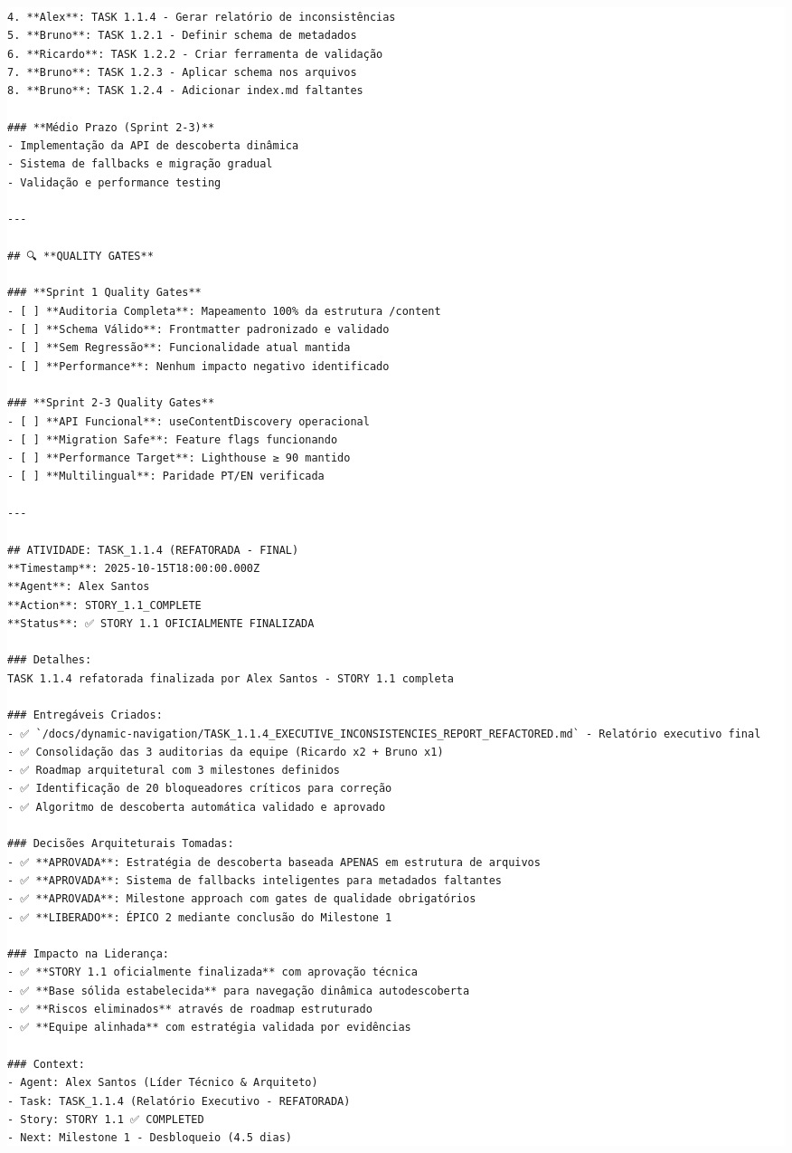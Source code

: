 ```
4. **Alex**: TASK 1.1.4 - Gerar relatório de inconsistências
5. **Bruno**: TASK 1.2.1 - Definir schema de metadados
6. **Ricardo**: TASK 1.2.2 - Criar ferramenta de validação
7. **Bruno**: TASK 1.2.3 - Aplicar schema nos arquivos
8. **Bruno**: TASK 1.2.4 - Adicionar index.md faltantes

### **Médio Prazo (Sprint 2-3)**
- Implementação da API de descoberta dinâmica
- Sistema de fallbacks e migração gradual
- Validação e performance testing

---

## 🔍 **QUALITY GATES**

### **Sprint 1 Quality Gates**
- [ ] **Auditoria Completa**: Mapeamento 100% da estrutura /content
- [ ] **Schema Válido**: Frontmatter padronizado e validado
- [ ] **Sem Regressão**: Funcionalidade atual mantida
- [ ] **Performance**: Nenhum impacto negativo identificado

### **Sprint 2-3 Quality Gates**
- [ ] **API Funcional**: useContentDiscovery operacional
- [ ] **Migration Safe**: Feature flags funcionando
- [ ] **Performance Target**: Lighthouse ≥ 90 mantido
- [ ] **Multilingual**: Paridade PT/EN verificada

---

## ATIVIDADE: TASK_1.1.4 (REFATORADA - FINAL)
**Timestamp**: 2025-10-15T18:00:00.000Z
**Agent**: Alex Santos
**Action**: STORY_1.1_COMPLETE
**Status**: ✅ STORY 1.1 OFICIALMENTE FINALIZADA

### Detalhes:
TASK 1.1.4 refatorada finalizada por Alex Santos - STORY 1.1 completa

### Entregáveis Criados:
- ✅ `/docs/dynamic-navigation/TASK_1.1.4_EXECUTIVE_INCONSISTENCIES_REPORT_REFACTORED.md` - Relatório executivo final
- ✅ Consolidação das 3 auditorias da equipe (Ricardo x2 + Bruno x1)
- ✅ Roadmap arquitetural com 3 milestones definidos
- ✅ Identificação de 20 bloqueadores críticos para correção
- ✅ Algoritmo de descoberta automática validado e aprovado

### Decisões Arquiteturais Tomadas:
- ✅ **APROVADA**: Estratégia de descoberta baseada APENAS em estrutura de arquivos
- ✅ **APROVADA**: Sistema de fallbacks inteligentes para metadados faltantes  
- ✅ **APROVADA**: Milestone approach com gates de qualidade obrigatórios
- ✅ **LIBERADO**: ÉPICO 2 mediante conclusão do Milestone 1

### Impacto na Liderança:
- ✅ **STORY 1.1 oficialmente finalizada** com aprovação técnica
- ✅ **Base sólida estabelecida** para navegação dinâmica autodescoberta
- ✅ **Riscos eliminados** através de roadmap estruturado
- ✅ **Equipe alinhada** com estratégia validada por evidências

### Context:
- Agent: Alex Santos (Líder Técnico & Arquiteto)
- Task: TASK_1.1.4 (Relatório Executivo - REFATORADA)
- Story: STORY 1.1 ✅ COMPLETED
- Next: Milestone 1 - Desbloqueio (4.5 dias)
```